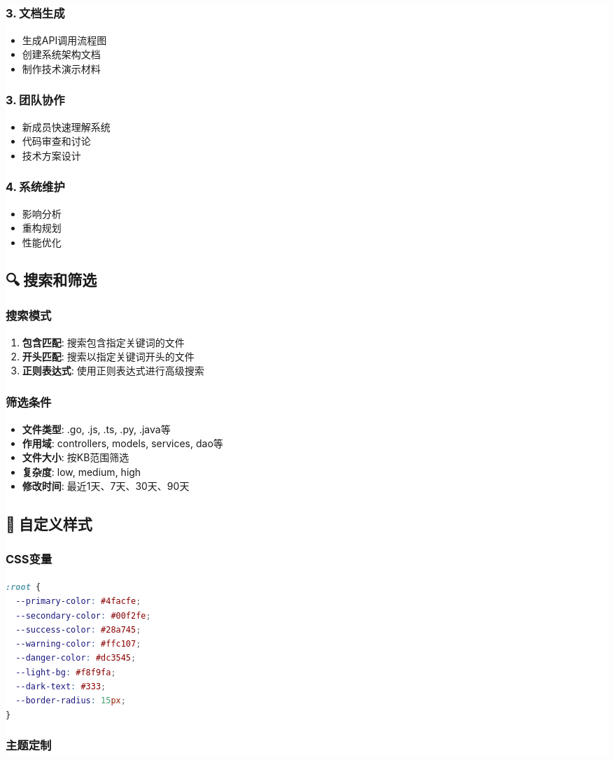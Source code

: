 ### 3. 文档生成
- 生成API调用流程图
- 创建系统架构文档
- 制作技术演示材料

### 3. 团队协作
- 新成员快速理解系统
- 代码审查和讨论
- 技术方案设计

### 4. 系统维护
- 影响分析
- 重构规划
- 性能优化

## 🔍 搜索和筛选

### 搜索模式

1. **包含匹配**: 搜索包含指定关键词的文件
2. **开头匹配**: 搜索以指定关键词开头的文件
3. **正则表达式**: 使用正则表达式进行高级搜索

### 筛选条件

- **文件类型**: .go, .js, .ts, .py, .java等
- **作用域**: controllers, models, services, dao等
- **文件大小**: 按KB范围筛选
- **复杂度**: low, medium, high
- **修改时间**: 最近1天、7天、30天、90天

## 🎨 自定义样式

### CSS变量

```css
:root {
  --primary-color: #4facfe;
  --secondary-color: #00f2fe;
  --success-color: #28a745;
  --warning-color: #ffc107;
  --danger-color: #dc3545;
  --light-bg: #f8f9fa;
  --dark-text: #333;
  --border-radius: 15px;
}
```

### 主题定制
